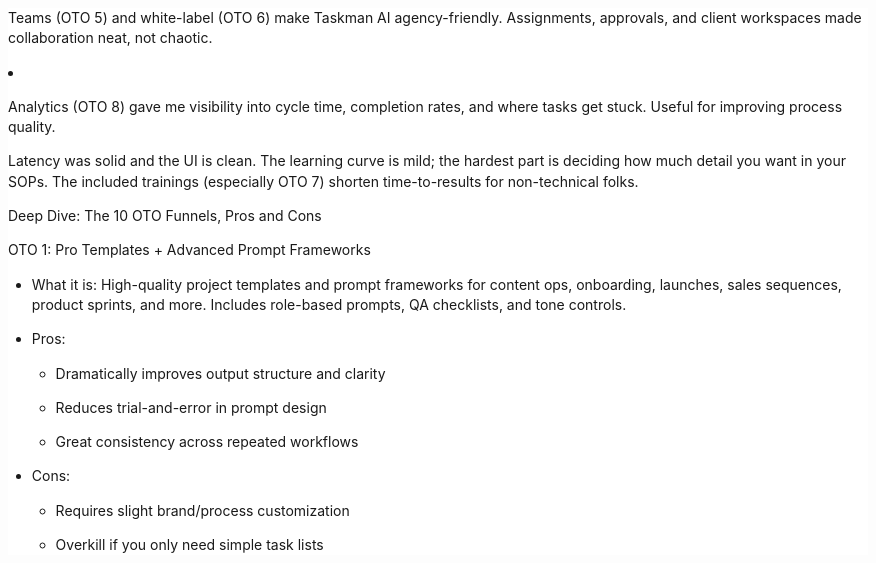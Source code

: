 <p class="my-0 py-2 [&amp;_strong:has(+br)]:inline-block [&amp;_strong:has(+br)]:pb-2">Teams (OTO 5) and white-label (OTO 6) make Taskman AI agency-friendly. Assignments, approvals, and client workspaces made collaboration neat, not chaotic.</p>
</li>
<li class="py-0 my-0 prose-p:pt-0 prose-p:pb-2 prose-p:my-0 [&amp;&gt;p]:pt-0 [&amp;&gt;p]:pb-2 [&amp;&gt;p]:my-0">
<p class="my-0 py-2 [&amp;_strong:has(+br)]:inline-block [&amp;_strong:has(+br)]:pb-2">Analytics (OTO 8) gave me visibility into cycle time, completion rates, and where tasks get stuck. Useful for improving process quality.</p>
</li>
</ul>
<p class="my-0 py-2 [&amp;_strong:has(+br)]:inline-block [&amp;_strong:has(+br)]:pb-2">Latency was solid and the UI is clean. The learning curve is mild; the hardest part is deciding how much detail you want in your SOPs. The included trainings (especially OTO 7) shorten time-to-results for non-technical folks.</p>
<p class="my-0 py-2 [&amp;_strong:has(+br)]:inline-block [&amp;_strong:has(+br)]:pb-2">Deep Dive: The 10 OTO Funnels, Pros and Cons</p>
<p class="my-0 py-2 [&amp;_strong:has(+br)]:inline-block [&amp;_strong:has(+br)]:pb-2">OTO 1: Pro Templates + Advanced Prompt Frameworks</p>
<ul class="marker:text-quiet list-disc">
<li class="py-0 my-0 prose-p:pt-0 prose-p:pb-2 prose-p:my-0 [&amp;&gt;p]:pt-0 [&amp;&gt;p]:pb-2 [&amp;&gt;p]:my-0">
<p class="my-0 py-2 [&amp;_strong:has(+br)]:inline-block [&amp;_strong:has(+br)]:pb-2">What it is: High-quality project templates and prompt frameworks for content ops, onboarding, launches, sales sequences, product sprints, and more. Includes role-based prompts, QA checklists, and tone controls.</p>
</li>
<li class="py-0 my-0 prose-p:pt-0 prose-p:pb-2 prose-p:my-0 [&amp;&gt;p]:pt-0 [&amp;&gt;p]:pb-2 [&amp;&gt;p]:my-0">
<p class="my-0 py-2 [&amp;_strong:has(+br)]:inline-block [&amp;_strong:has(+br)]:pb-2">Pros:</p>
<ul class="marker:text-quiet list-disc">
<li class="py-0 my-0 prose-p:pt-0 prose-p:pb-2 prose-p:my-0 [&amp;&gt;p]:pt-0 [&amp;&gt;p]:pb-2 [&amp;&gt;p]:my-0">
<p class="my-0 py-2 [&amp;_strong:has(+br)]:inline-block [&amp;_strong:has(+br)]:pb-2">Dramatically improves output structure and clarity</p>
</li>
<li class="py-0 my-0 prose-p:pt-0 prose-p:pb-2 prose-p:my-0 [&amp;&gt;p]:pt-0 [&amp;&gt;p]:pb-2 [&amp;&gt;p]:my-0">
<p class="my-0 py-2 [&amp;_strong:has(+br)]:inline-block [&amp;_strong:has(+br)]:pb-2">Reduces trial-and-error in prompt design</p>
</li>
<li class="py-0 my-0 prose-p:pt-0 prose-p:pb-2 prose-p:my-0 [&amp;&gt;p]:pt-0 [&amp;&gt;p]:pb-2 [&amp;&gt;p]:my-0">
<p class="my-0 py-2 [&amp;_strong:has(+br)]:inline-block [&amp;_strong:has(+br)]:pb-2">Great consistency across repeated workflows</p>
</li>
</ul>
</li>
<li class="py-0 my-0 prose-p:pt-0 prose-p:pb-2 prose-p:my-0 [&amp;&gt;p]:pt-0 [&amp;&gt;p]:pb-2 [&amp;&gt;p]:my-0">
<p class="my-0 py-2 [&amp;_strong:has(+br)]:inline-block [&amp;_strong:has(+br)]:pb-2">Cons:</p>
<ul class="marker:text-quiet list-disc">
<li class="py-0 my-0 prose-p:pt-0 prose-p:pb-2 prose-p:my-0 [&amp;&gt;p]:pt-0 [&amp;&gt;p]:pb-2 [&amp;&gt;p]:my-0">
<p class="my-0 py-2 [&amp;_strong:has(+br)]:inline-block [&amp;_strong:has(+br)]:pb-2">Requires slight brand/process customization</p>
</li>
<li class="py-0 my-0 prose-p:pt-0 prose-p:pb-2 prose-p:my-0 [&amp;&gt;p]:pt-0 [&amp;&gt;p]:pb-2 [&amp;&gt;p]:my-0">
<p class="my-0 py-2 [&amp;_strong:has(+br)]:inline-block [&amp;_strong:has(+br)]:pb-2">Overkill if you only need simple task lists</p>
</li>
</ul>
</li>